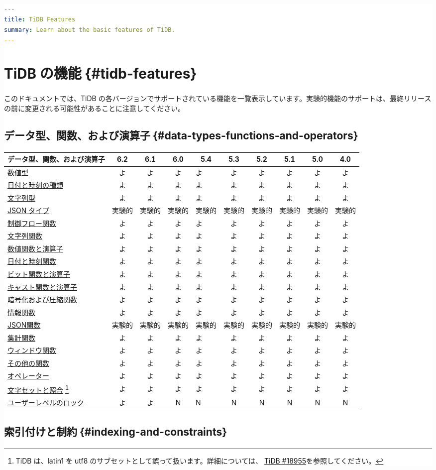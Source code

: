```yaml
---
title: TiDB Features
summary: Learn about the basic features of TiDB.
---
```


# TiDB の機能 {#tidb-features}

このドキュメントでは、TiDB の各バージョンでサポートされている機能を一覧表示しています。実験的機能のサポートは、最終リリースの前に変更される可能性があることに注意してください。

## データ型、関数、および演算子 {#data-types-functions-and-operators}

| データ型、関数、および演算子                                                                 | 6.2 | 6.1 | 6.0 | 5.4 | 5.3 | 5.2 | 5.1 | 5.0 | 4.0 |
| ------------------------------------------------------------------------------ | :-: | :-: | :-: | --- | :-: | :-: | :-: | :-: | :-: |
| [数値型](/data-type-numeric.md)                                                   |  よ  |  よ  |  よ  | よ   |  よ  |  よ  |  よ  |  よ  |  よ  |
| [日付と時刻の種類](/data-type-date-and-time.md)                                        |  よ  |  よ  |  よ  | よ   |  よ  |  よ  |  よ  |  よ  |  よ  |
| [文字列型](/data-type-string.md)                                                   |  よ  |  よ  |  よ  | よ   |  よ  |  よ  |  よ  |  よ  |  よ  |
| [JSON タイプ](/data-type-json.md)                                                 | 実験的 | 実験的 | 実験的 | 実験的 | 実験的 | 実験的 | 実験的 | 実験的 | 実験的 |
| [制御フロー関数](/functions-and-operators/control-flow-functions.md)                  |  よ  |  よ  |  よ  | よ   |  よ  |  よ  |  よ  |  よ  |  よ  |
| [文字列関数](/functions-and-operators/string-functions.md)                          |  よ  |  よ  |  よ  | よ   |  よ  |  よ  |  よ  |  よ  |  よ  |
| [数値関数と演算子](/functions-and-operators/numeric-functions-and-operators.md)        |  よ  |  よ  |  よ  | よ   |  よ  |  よ  |  よ  |  よ  |  よ  |
| [日付と時刻関数](/functions-and-operators/date-and-time-functions.md)                 |  よ  |  よ  |  よ  | よ   |  よ  |  よ  |  よ  |  よ  |  よ  |
| [ビット関数と演算子](/functions-and-operators/bit-functions-and-operators.md)           |  よ  |  よ  |  よ  | よ   |  よ  |  よ  |  よ  |  よ  |  よ  |
| [キャスト関数と演算子](/functions-and-operators/cast-functions-and-operators.md)         |  よ  |  よ  |  よ  | よ   |  よ  |  よ  |  よ  |  よ  |  よ  |
| [暗号化および圧縮関数](/functions-and-operators/encryption-and-compression-functions.md) |  よ  |  よ  |  よ  | よ   |  よ  |  よ  |  よ  |  よ  |  よ  |
| [情報関数](/functions-and-operators/information-functions.md)                      |  よ  |  よ  |  よ  | よ   |  よ  |  よ  |  よ  |  よ  |  よ  |
| [JSON関数](/functions-and-operators/json-functions.md)                           | 実験的 | 実験的 | 実験的 | 実験的 | 実験的 | 実験的 | 実験的 | 実験的 | 実験的 |
| [集計関数](/functions-and-operators/aggregate-group-by-functions.md)               |  よ  |  よ  |  よ  | よ   |  よ  |  よ  |  よ  |  よ  |  よ  |
| [ウィンドウ関数](/functions-and-operators/window-functions.md)                        |  よ  |  よ  |  よ  | よ   |  よ  |  よ  |  よ  |  よ  |  よ  |
| [その他の関数](/functions-and-operators/miscellaneous-functions.md)                  |  よ  |  よ  |  よ  | よ   |  よ  |  よ  |  よ  |  よ  |  よ  |
| [オペレーター](/functions-and-operators/operators.md)                                |  よ  |  よ  |  よ  | よ   |  よ  |  よ  |  よ  |  よ  |  よ  |
| [文字セットと照合](/character-set-and-collation.md) [^1]                               |  よ  |  よ  |  よ  | よ   |  よ  |  よ  |  よ  |  よ  |  よ  |
| [ユーザーレベルのロック](/functions-and-operators/locking-functions.md)                   |  よ  |  よ  |  N  | N   |  N  |  N  |  N  |  N  |  N  |

## 索引付けと制約 {#indexing-and-constraints}


[^1]: TiDB は、latin1 を utf8 のサブセットとして誤って扱います。詳細については、 [TiDB #18955](https://github.com/pingcap/tidb/issues/18955)を参照してください。
[^2]: サポートされている SQL ステートメントの完全なリストについては、 [ステートメント リファレンス](/sql-statements/sql-statement-select.md)を参照してください。
[^3]: TiDB v4.0 の場合、 `LOAD DATA`トランザクションは原子性を保証しません。